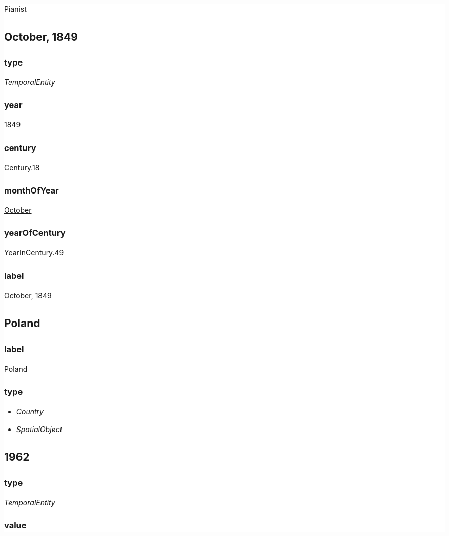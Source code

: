 
Pianist

## October, 1849

### type


*TemporalEntity*

### year


1849

### century


[Century.18](#Century.18)

### monthOfYear


[October](#October)

### yearOfCentury


[YearInCentury.49](#YearInCentury.49)

### label


October, 1849

## Poland

### label


Poland

### type

 - *Country*

 - *SpatialObject*

## 1962

### type


*TemporalEntity*

### value
